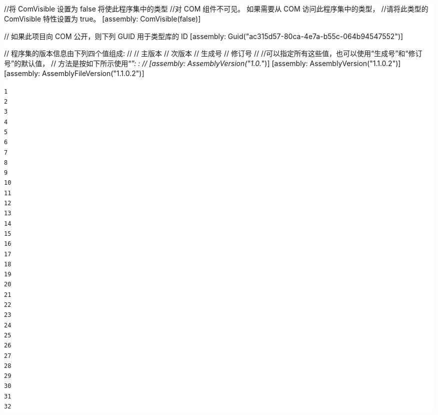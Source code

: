 //将 ComVisible 设置为 false 将使此程序集中的类型
//对 COM 组件不可见。  如果需要从 COM 访问此程序集中的类型，
//请将此类型的 ComVisible 特性设置为 true。
[assembly: ComVisible(false)]

// 如果此项目向 COM 公开，则下列 GUID 用于类型库的 ID
[assembly: Guid("ac315d57-80ca-4e7a-b55c-064b94547552")]

// 程序集的版本信息由下列四个值组成: 
//
//      主版本
//      次版本
//      生成号
//      修订号
//
//可以指定所有这些值，也可以使用“生成号”和“修订号”的默认值，
// 方法是按如下所示使用“*”: :
// [assembly: AssemblyVersion("1.0.*")]
[assembly: AssemblyVersion("1.1.0.2")]
[assembly: AssemblyFileVersion("1.1.0.2")]

    1
    2
    3
    4
    5
    6
    7
    8
    9
    10
    11
    12
    13
    14
    15
    16
    17
    18
    19
    20
    21
    22
    23
    24
    25
    26
    27
    28
    29
    30
    31
    32
    